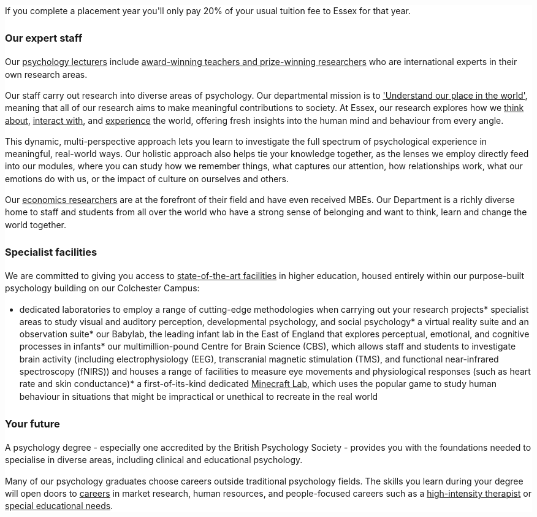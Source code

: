 If you complete a placement year you'll only pay 20% of your usual tuition fee to Essex for that year.

### Our expert staff

Our [psychology lecturers](https://www.essex.ac.uk/departments/psychology/people) include [award-winning teachers and prize-winning researchers](https://www.essex.ac.uk/news/2022/02/01/veronica-lamarche-excellence-in-education) who are international experts in their own research areas.

Our staff carry out research into diverse areas of psychology. Our departmental mission is to ['Understand our place in the world'](https://www.essex.ac.uk/departments/psychology/research), meaning that all of our research aims to make meaningful contributions to society. At Essex, our research explores how we [think about](https://www.essex.ac.uk/departments/psychology/research/thinking-about-the-world), [interact with](https://www.essex.ac.uk/departments/psychology/research/interacting-with-the-world), and [experience](https://www.essex.ac.uk/departments/psychology/research/experiencing-the-world) the world, offering fresh insights into the human mind and behaviour from every angle.

This dynamic, multi-perspective approach lets you learn to investigate the full spectrum of psychological experience in meaningful, real-world ways. Our holistic approach also helps tie your knowledge together, as the lenses we employ directly feed into our modules, where you can study how we remember things, what captures our attention, how relationships work, what our emotions do with us, or the impact of culture on ourselves and others.

Our [economics researchers](https://www.essex.ac.uk/departments/economics/people) are at the forefront of their field and have even received MBEs. Our Department is a richly diverse home to staff and students from all over the world who have a strong sense of belonging and want to think, learn and change the world together.

### Specialist facilities

We are committed to giving you access to [state-of-the-art facilities](https://www.essex.ac.uk/departments/psychology/facilities) in higher education, housed entirely within our purpose-built psychology building on our Colchester Campus:

* dedicated laboratories to employ a range of cutting-edge methodologies when carrying out your research projects* specialist areas to study visual and auditory perception, developmental psychology, and social psychology* a virtual reality suite and an observation suite* our Babylab, the leading infant lab in the East of England that explores perceptual, emotional, and cognitive processes in infants* our multimillion-pound Centre for Brain Science (CBS), which allows staff and students to investigate brain activity (including electrophysiology (EEG), transcranial magnetic stimulation (TMS), and functional near-infrared spectroscopy (fNIRS)) and houses a range of facilities to measure eye movements and physiological responses (such as heart rate and skin conductance)* a first-of-its-kind dedicated [Minecraft Lab](https://60stories.essex.ac.uk/minecraft-the-power-of-play/index.html), which uses the popular game to study human behaviour in situations that might be impractical or unethical to recreate in the real world

### Your future

A psychology degree - especially one accredited by the British Psychology Society - provides you with the foundations needed to specialise in diverse areas, including clinical and educational psychology.

Many of our psychology graduates choose careers outside traditional psychology fields. The skills you learn during your degree will open doors to [careers](https://www.essex.ac.uk/departments/psychology/careers) in market research, human resources, and people-focused careers such as a [high-intensity therapist](https://www.essex.ac.uk/departments/psychology/careers/sophia-ahmed) or [special educational needs](https://www.essex.ac.uk/departments/psychology/careers/emma-murphy).
